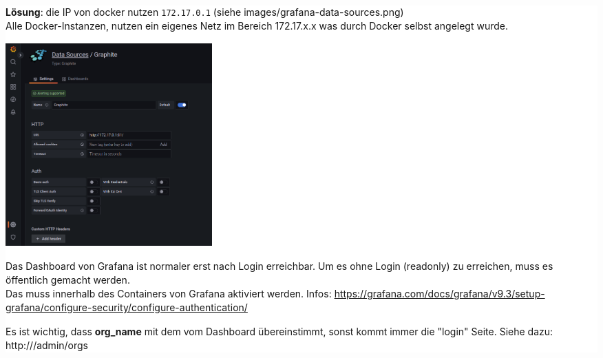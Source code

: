 **Lösung**: die IP von docker nutzen `172.17.0.1` (siehe images/grafana-data-sources.png)</br>
Alle Docker-Instanzen, nutzen ein eigenes Netz im Bereich 172.17.x.x was
durch Docker selbst angelegt wurde.

<img src="images/grafana-data-sources.png" width="300">

Das Dashboard von Grafana ist normaler erst nach Login erreichbar. Um es ohne Login (readonly) zu erreichen, muss es öffentlich gemacht werden.</br>
Das muss innerhalb des Containers von Grafana aktiviert werden.
Infos: https://grafana.com/docs/grafana/v9.3/setup-grafana/configure-security/configure-authentication/

Es ist wichtig, dass **org_name** mit dem vom Dashboard übereinstimmt, sonst kommt immer die "login" Seite.
Siehe dazu: http://<ip>/admin/orgs

